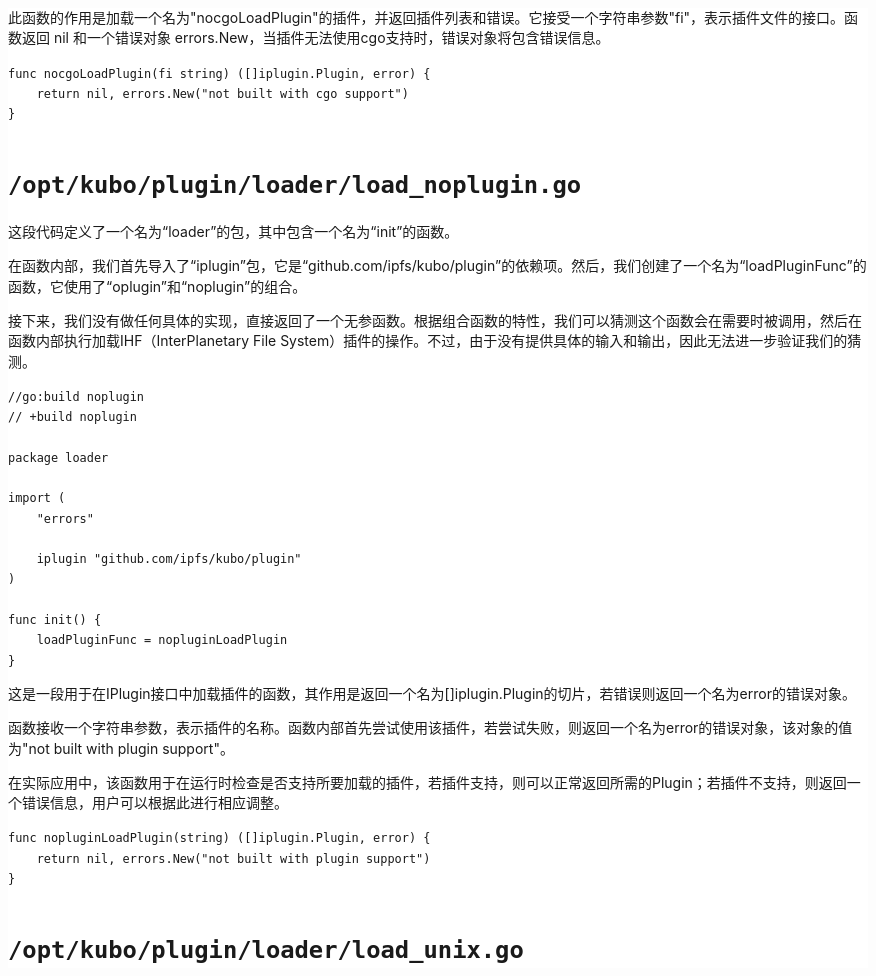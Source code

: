 此函数的作用是加载一个名为"nocgoLoadPlugin"的插件，并返回插件列表和错误。它接受一个字符串参数"fi"，表示插件文件的接口。函数返回 nil 和一个错误对象 errors.New，当插件无法使用cgo支持时，错误对象将包含错误信息。


```
func nocgoLoadPlugin(fi string) ([]iplugin.Plugin, error) {
	return nil, errors.New("not built with cgo support")
}

```

# `/opt/kubo/plugin/loader/load_noplugin.go`

这段代码定义了一个名为“loader”的包，其中包含一个名为“init”的函数。

在函数内部，我们首先导入了“iplugin”包，它是“github.com/ipfs/kubo/plugin”的依赖项。然后，我们创建了一个名为“loadPluginFunc”的函数，它使用了“oplugin”和“noplugin”的组合。

接下来，我们没有做任何具体的实现，直接返回了一个无参函数。根据组合函数的特性，我们可以猜测这个函数会在需要时被调用，然后在函数内部执行加载IHF（InterPlanetary File System）插件的操作。不过，由于没有提供具体的输入和输出，因此无法进一步验证我们的猜测。


```
//go:build noplugin
// +build noplugin

package loader

import (
	"errors"

	iplugin "github.com/ipfs/kubo/plugin"
)

func init() {
	loadPluginFunc = nopluginLoadPlugin
}

```

这是一段用于在IPlugin接口中加载插件的函数，其作用是返回一个名为[]iplugin.Plugin的切片，若错误则返回一个名为error的错误对象。

函数接收一个字符串参数，表示插件的名称。函数内部首先尝试使用该插件，若尝试失败，则返回一个名为error的错误对象，该对象的值为"not built with plugin support"。

在实际应用中，该函数用于在运行时检查是否支持所要加载的插件，若插件支持，则可以正常返回所需的Plugin；若插件不支持，则返回一个错误信息，用户可以根据此进行相应调整。


```
func nopluginLoadPlugin(string) ([]iplugin.Plugin, error) {
	return nil, errors.New("not built with plugin support")
}

```

# `/opt/kubo/plugin/loader/load_unix.go`
